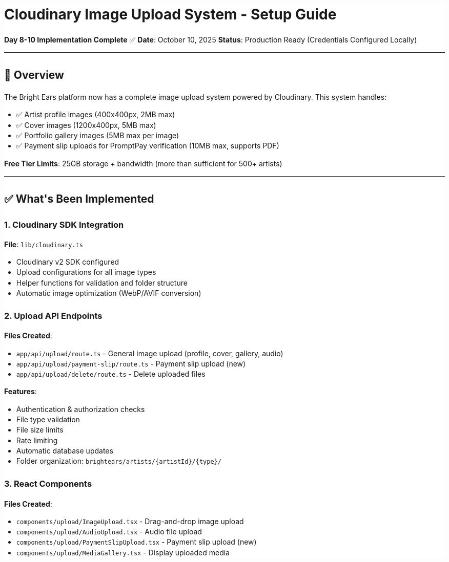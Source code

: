 # Cloudinary Image Upload System - Setup Guide

**Day 8-10 Implementation Complete** ✅
**Date**: October 10, 2025
**Status**: Production Ready (Credentials Configured Locally)

---

## 🎯 Overview

The Bright Ears platform now has a complete image upload system powered by Cloudinary. This system handles:
- ✅ Artist profile images (400x400px, 2MB max)
- ✅ Cover images (1200x400px, 5MB max)
- ✅ Portfolio gallery images (5MB max per image)
- ✅ Payment slip uploads for PromptPay verification (10MB max, supports PDF)

**Free Tier Limits**: 25GB storage + bandwidth (more than sufficient for 500+ artists)

---

## ✅ What's Been Implemented

### 1. **Cloudinary SDK Integration**
**File**: `lib/cloudinary.ts`
- Cloudinary v2 SDK configured
- Upload configurations for all image types
- Helper functions for validation and folder structure
- Automatic image optimization (WebP/AVIF conversion)

### 2. **Upload API Endpoints**
**Files Created**:
- `app/api/upload/route.ts` - General image upload (profile, cover, gallery, audio)
- `app/api/upload/payment-slip/route.ts` - Payment slip upload (new)
- `app/api/upload/delete/route.ts` - Delete uploaded files

**Features**:
- Authentication & authorization checks
- File type validation
- File size limits
- Rate limiting
- Automatic database updates
- Folder organization: `brightears/artists/{artistId}/{type}/`

### 3. **React Components**
**Files Created**:
- `components/upload/ImageUpload.tsx` - Drag-and-drop image upload
- `components/upload/AudioUpload.tsx` - Audio file upload
- `components/upload/PaymentSlipUpload.tsx` - Payment slip upload (new)
- `components/upload/MediaGallery.tsx` - Display uploaded media
